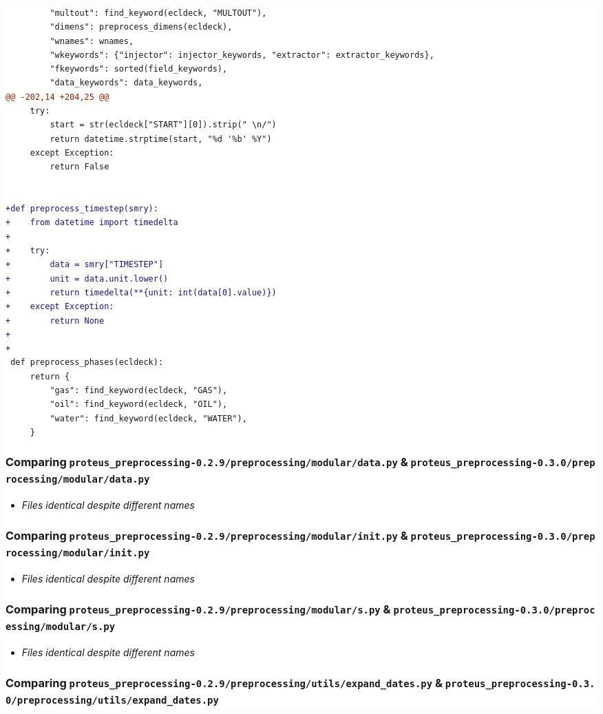 ```diff
         "multout": find_keyword(ecldeck, "MULTOUT"),
         "dimens": preprocess_dimens(ecldeck),
         "wnames": wnames,
         "wkeywords": {"injector": injector_keywords, "extractor": extractor_keywords},
         "fkeywords": sorted(field_keywords),
         "data_keywords": data_keywords,
@@ -202,14 +204,25 @@
     try:
         start = str(ecldeck["START"][0]).strip(" \n/")
         return datetime.strptime(start, "%d '%b' %Y")
     except Exception:
         return False
 
 
+def preprocess_timestep(smry):
+    from datetime import timedelta
+
+    try:
+        data = smry["TIMESTEP"]
+        unit = data.unit.lower()
+        return timedelta(**{unit: int(data[0].value)})
+    except Exception:
+        return None
+
+
 def preprocess_phases(ecldeck):
     return {
         "gas": find_keyword(ecldeck, "GAS"),
         "oil": find_keyword(ecldeck, "OIL"),
         "water": find_keyword(ecldeck, "WATER"),
     }
```

### Comparing `proteus_preprocessing-0.2.9/preprocessing/modular/data.py` & `proteus_preprocessing-0.3.0/preprocessing/modular/data.py`

 * *Files identical despite different names*

### Comparing `proteus_preprocessing-0.2.9/preprocessing/modular/init.py` & `proteus_preprocessing-0.3.0/preprocessing/modular/init.py`

 * *Files identical despite different names*

### Comparing `proteus_preprocessing-0.2.9/preprocessing/modular/s.py` & `proteus_preprocessing-0.3.0/preprocessing/modular/s.py`

 * *Files identical despite different names*

### Comparing `proteus_preprocessing-0.2.9/preprocessing/utils/expand_dates.py` & `proteus_preprocessing-0.3.0/preprocessing/utils/expand_dates.py`
